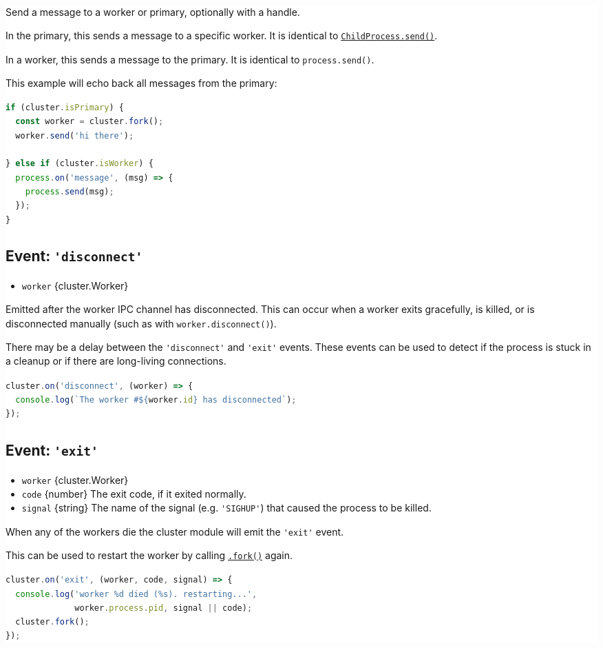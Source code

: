 Send a message to a worker or primary, optionally with a handle.

In the primary, this sends a message to a specific worker. It is identical to
[`ChildProcess.send()`][].

In a worker, this sends a message to the primary. It is identical to
`process.send()`.

This example will echo back all messages from the primary:

```js
if (cluster.isPrimary) {
  const worker = cluster.fork();
  worker.send('hi there');

} else if (cluster.isWorker) {
  process.on('message', (msg) => {
    process.send(msg);
  });
}
```

## Event: `'disconnect'`



* `worker` {cluster.Worker}

Emitted after the worker IPC channel has disconnected. This can occur when a
worker exits gracefully, is killed, or is disconnected manually (such as with
`worker.disconnect()`).

There may be a delay between the `'disconnect'` and `'exit'` events. These
events can be used to detect if the process is stuck in a cleanup or if there
are long-living connections.

```js
cluster.on('disconnect', (worker) => {
  console.log(`The worker #${worker.id} has disconnected`);
});
```

## Event: `'exit'`



* `worker` {cluster.Worker}
* `code` {number} The exit code, if it exited normally.
* `signal` {string} The name of the signal (e.g. `'SIGHUP'`) that caused
  the process to be killed.

When any of the workers die the cluster module will emit the `'exit'` event.

This can be used to restart the worker by calling [`.fork()`][] again.

```js
cluster.on('exit', (worker, code, signal) => {
  console.log('worker %d died (%s). restarting...',
              worker.process.pid, signal || code);
  cluster.fork();
});
```


[Advanced serialization for `child_process`]: child_process.md#advanced-serialization
[Child Process module]: child_process.md#child_processforkmodulepath-args-options
[`.fork()`]: #clusterforkenv
[`.setupPrimary()`]: #clustersetupprimarysettings
[`ChildProcess.send()`]: child_process.md#subprocesssendmessage-sendhandle-options-callback
[`child_process.fork()`]: child_process.md#child_processforkmodulepath-args-options
[`child_process` event: `'exit'`]: child_process.md#event-exit
[`child_process` event: `'message'`]: child_process.md#event-message
[`cluster.isPrimary`]: #clusterisprimary
[`cluster.settings`]: #clustersettings
[`disconnect()`]: child_process.md#subprocessdisconnect
[`kill()`]: process.md#processkillpid-signal
[`process` event: `'message'`]: process.md#event-message
[`server.close()`]: net.md#event-close
[`worker.exitedAfterDisconnect`]: #workerexitedafterdisconnect
[`worker_threads`]: worker_threads.md